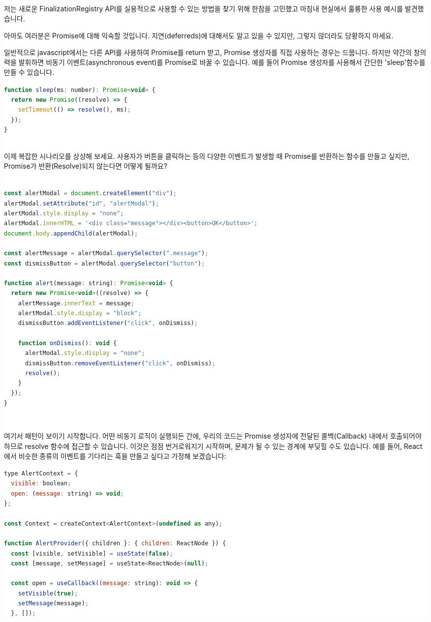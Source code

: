 저는 새로운 FinalizationRegistry API를 실용적으로 사용할 수 있는 방법을 찾기 위해 한참을 고민했고 마침내 현실에서 훌륭한 사용 예시를 발견했습니다.

아마도 여러분은 Promise에 대해 익숙할 것입니다. 지연(deferreds)에 대해서도 알고 있을 수 있지만, 그렇지 않더라도 당황하지 마세요.

일반적으로 javascript에서는 다른 API를 사용하여 Promise를 return 받고, Promise 생성자를 직접 사용하는 경우는 드뭅니다. 하지만 약간의 창의력을 발휘하면 비동기 이벤트(asynchronous event)를 Promise로 바꿀 수 있습니다. 예를 들어 Promise 생성자를 사용해서 간단한 'sleep'함수를 만들 수 있습니다.

```jsx
function sleep(ms: number): Promise<void> {
  return new Promise((resolve) => {
    setTimeout(() => resolve(), ms);
  });
}
```
<br/>
이제 복잡한 시나리오를 상상해 보세요.
사용자가 버튼을 클릭하는 등의 다양한 이벤트가 발생할 때 Promise를 반환하는 함수를 만들고 싶지만, Promise가 반환(Resolve)되지 않는다면 어떻게 될까요?
<br/>
<br/>

```jsx
const alertModal = document.createElement("div");
alertModal.setAttribute("id", "alertModal");
alertModal.style.display = "none";
alertModal.innerHTML = '<div class="message"></div><button>OK</button>';
document.body.appendChild(alertModal);

const alertMessage = alertModal.querySelector(".message");
const dismissButton = alertModal.querySelector("button");

function alert(message: string): Promise<void> {
  return new Promise<void>((resolve) => {
    alertMessage.innerText = message;
    alertModal.style.display = "block";
    dismissButton.addEventListener("click", onDismiss);

    function onDismiss(): void {
      alertModal.style.display = "none";
      dismissButton.removeEventListener("click", onDismiss);
      resolve();
    }
  });
}
```
<br/>

여기서 패턴이 보이기 시작합니다. 어떤 비동기 로직이 실행되든 간에, 우리의 코드는 Promise 생성자에 전달된 콜백(Callback) 내에서 호출되어야 하므로 resolve 함수에 접근할 수 있습니다. 이것은 점점 번거로워지기 시작하며, 문제가 될 수 있는 경계에 부딪힐 수도 있습니다. 예를 들어, React에서 비슷한 종류의 이벤트를 기다리는 훅을 만들고 싶다고 가정해 보겠습니다:

```jsx
type AlertContext = {
  visible: boolean;
  open: (message: string) => void;
};

const Context = createContext<AlertContext>(undefined as any);

function AlertProvider({ children }: { children: ReactNode }) {
  const [visible, setVisible] = useState(false);
  const [message, setMessage] = useState<ReactNode>(null);

  const open = useCallback((message: string): void => {
    setVisible(true);
    setMessage(message);
  }, []);
```